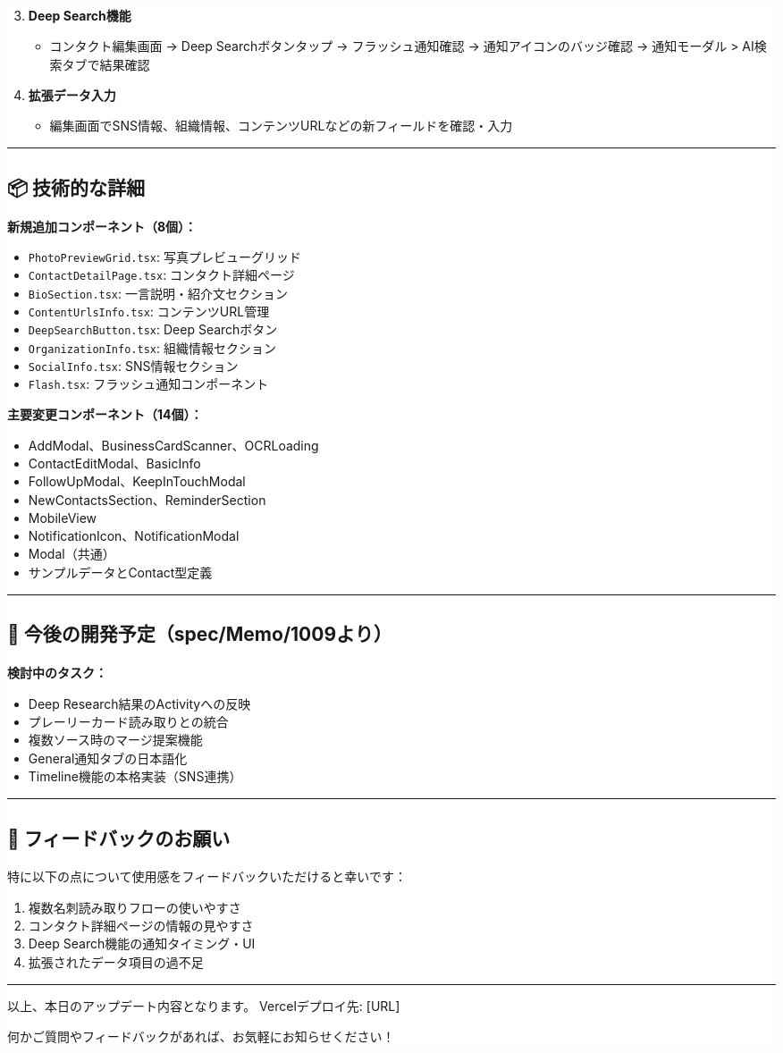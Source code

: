 3. **Deep Search機能**
   - コンタクト編集画面 → Deep Searchボタンタップ → フラッシュ通知確認 → 通知アイコンのバッジ確認 → 通知モーダル > AI検索タブで結果確認

4. **拡張データ入力**
   - 編集画面でSNS情報、組織情報、コンテンツURLなどの新フィールドを確認・入力

---

## 📦 技術的な詳細

**新規追加コンポーネント（8個）：**
- `PhotoPreviewGrid.tsx`: 写真プレビューグリッド
- `ContactDetailPage.tsx`: コンタクト詳細ページ
- `BioSection.tsx`: 一言説明・紹介文セクション
- `ContentUrlsInfo.tsx`: コンテンツURL管理
- `DeepSearchButton.tsx`: Deep Searchボタン
- `OrganizationInfo.tsx`: 組織情報セクション
- `SocialInfo.tsx`: SNS情報セクション
- `Flash.tsx`: フラッシュ通知コンポーネント

**主要変更コンポーネント（14個）：**
- AddModal、BusinessCardScanner、OCRLoading
- ContactEditModal、BasicInfo
- FollowUpModal、KeepInTouchModal
- NewContactsSection、ReminderSection
- MobileView
- NotificationIcon、NotificationModal
- Modal（共通）
- サンプルデータとContact型定義

---

## 📌 今後の開発予定（spec/Memo/1009より）

**検討中のタスク：**
- Deep Research結果のActivityへの反映
- プレーリーカード読み取りとの統合
- 複数ソース時のマージ提案機能
- General通知タブの日本語化
- Timeline機能の本格実装（SNS連携）

---

## 🙏 フィードバックのお願い

特に以下の点について使用感をフィードバックいただけると幸いです：
1. 複数名刺読み取りフローの使いやすさ
2. コンタクト詳細ページの情報の見やすさ
3. Deep Search機能の通知タイミング・UI
4. 拡張されたデータ項目の過不足

---

以上、本日のアップデート内容となります。
Vercelデプロイ先: [URL]

何かご質問やフィードバックがあれば、お気軽にお知らせください！

